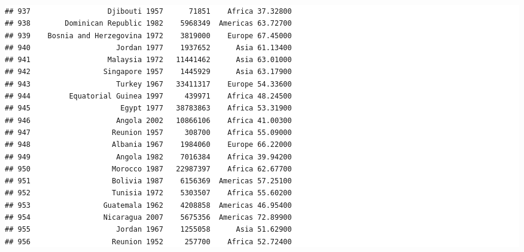     ## 937                  Djibouti 1957      71851    Africa 37.32800
    ## 938        Dominican Republic 1982    5968349  Americas 63.72700
    ## 939    Bosnia and Herzegovina 1972    3819000    Europe 67.45000
    ## 940                    Jordan 1977    1937652      Asia 61.13400
    ## 941                  Malaysia 1972   11441462      Asia 63.01000
    ## 942                 Singapore 1957    1445929      Asia 63.17900
    ## 943                    Turkey 1967   33411317    Europe 54.33600
    ## 944         Equatorial Guinea 1997     439971    Africa 48.24500
    ## 945                     Egypt 1977   38783863    Africa 53.31900
    ## 946                    Angola 2002   10866106    Africa 41.00300
    ## 947                   Reunion 1957     308700    Africa 55.09000
    ## 948                   Albania 1967    1984060    Europe 66.22000
    ## 949                    Angola 1982    7016384    Africa 39.94200
    ## 950                   Morocco 1987   22987397    Africa 62.67700
    ## 951                   Bolivia 1987    6156369  Americas 57.25100
    ## 952                   Tunisia 1972    5303507    Africa 55.60200
    ## 953                 Guatemala 1962    4208858  Americas 46.95400
    ## 954                 Nicaragua 2007    5675356  Americas 72.89900
    ## 955                    Jordan 1967    1255058      Asia 51.62900
    ## 956                   Reunion 1952     257700    Africa 52.72400